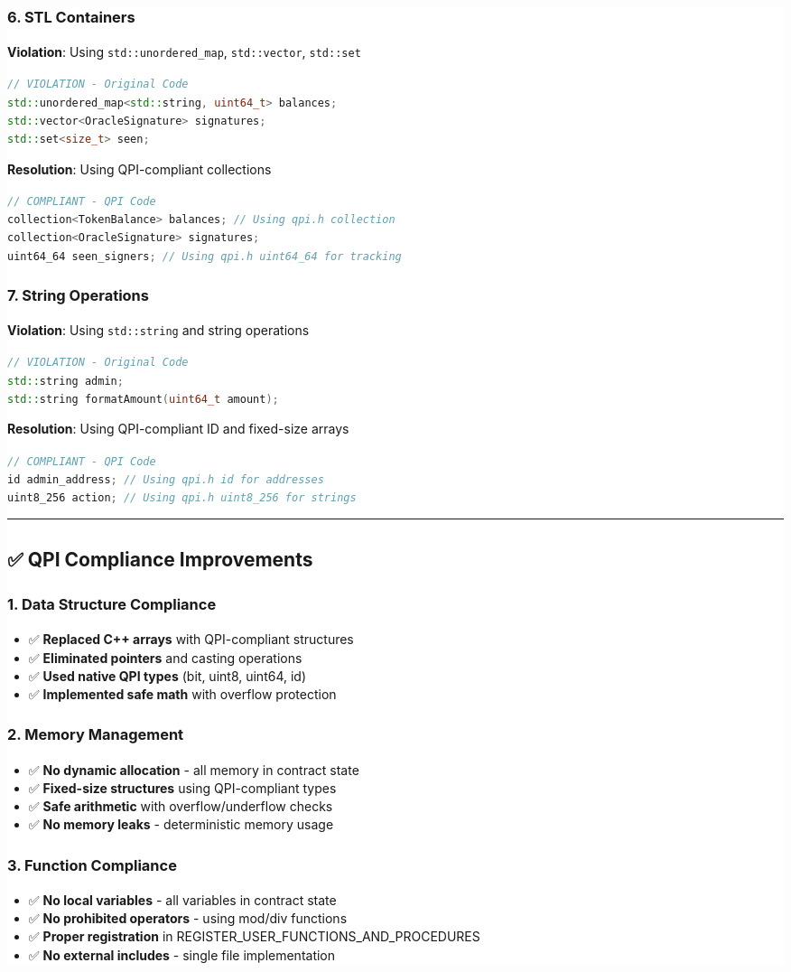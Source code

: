 ### **6. STL Containers**
**Violation**: Using `std::unordered_map`, `std::vector`, `std::set`
```cpp
// VIOLATION - Original Code
std::unordered_map<std::string, uint64_t> balances;
std::vector<OracleSignature> signatures;
std::set<size_t> seen;
```

**Resolution**: Using QPI-compliant collections
```cpp
// COMPLIANT - QPI Code
collection<TokenBalance> balances; // Using qpi.h collection
collection<OracleSignature> signatures;
uint64_64 seen_signers; // Using qpi.h uint64_64 for tracking
```

### **7. String Operations**
**Violation**: Using `std::string` and string operations
```cpp
// VIOLATION - Original Code
std::string admin;
std::string formatAmount(uint64_t amount);
```

**Resolution**: Using QPI-compliant ID and fixed-size arrays
```cpp
// COMPLIANT - QPI Code
id admin_address; // Using qpi.h id for addresses
uint8_256 action; // Using qpi.h uint8_256 for strings
```

---

## ✅ **QPI Compliance Improvements**

### **1. Data Structure Compliance**
- ✅ **Replaced C++ arrays** with QPI-compliant structures
- ✅ **Eliminated pointers** and casting operations
- ✅ **Used native QPI types** (bit, uint8, uint64, id)
- ✅ **Implemented safe math** with overflow protection

### **2. Memory Management**
- ✅ **No dynamic allocation** - all memory in contract state
- ✅ **Fixed-size structures** using QPI-compliant types
- ✅ **Safe arithmetic** with overflow/underflow checks
- ✅ **No memory leaks** - deterministic memory usage

### **3. Function Compliance**
- ✅ **No local variables** - all variables in contract state
- ✅ **No prohibited operators** - using mod/div functions
- ✅ **Proper registration** in REGISTER_USER_FUNCTIONS_AND_PROCEDURES
- ✅ **No external includes** - single file implementation
